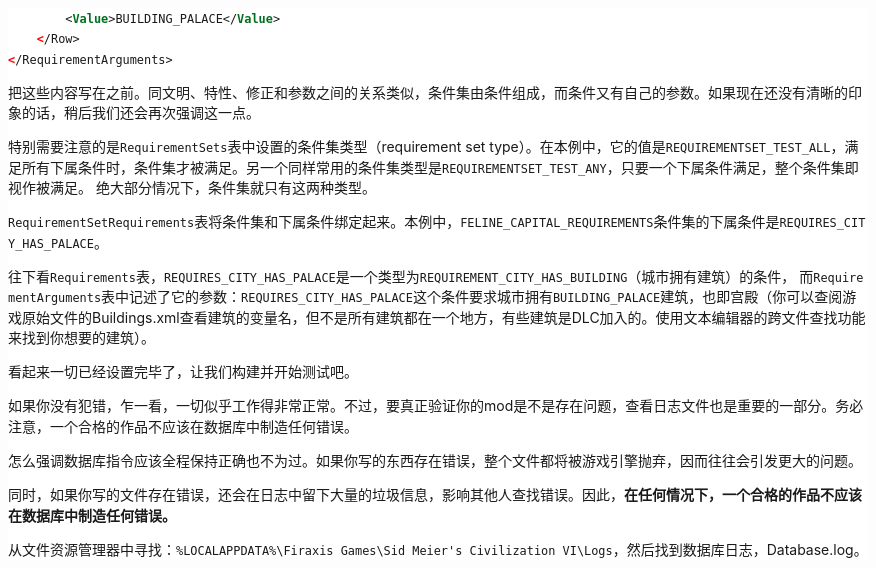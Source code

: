 ```xml
        <Value>BUILDING_PALACE</Value>  
    </Row>  
</RequirementArguments>  
```

把这些内容写在</GameData>之前。同文明、特性、修正和参数之间的关系类似，条件集由条件组成，而条件又有自己的参数。如果现在还没有清晰的印象的话，稍后我们还会再次强调这一点。

特别需要注意的是`RequirementSets`表中设置的条件集类型（requirement set type）。在本例中，它的值是`REQUIREMENTSET_TEST_ALL`，满足所有下属条件时，条件集才被满足。另一个同样常用的条件集类型是`REQUIREMENTSET_TEST_ANY`，只要一个下属条件满足，整个条件集即视作被满足。
绝大部分情况下，条件集就只有这两种类型。

`RequirementSetRequirements`表将条件集和下属条件绑定起来。本例中，`FELINE_CAPITAL_REQUIREMENTS`条件集的下属条件是`REQUIRES_CITY_HAS_PALACE`。

往下看`Requirements`表，`REQUIRES_CITY_HAS_PALACE`是一个类型为`REQUIREMENT_CITY_HAS_BUILDING`（城市拥有建筑）的条件，
而`RequirementArguments`表中记述了它的参数：`REQUIRES_CITY_HAS_PALACE`这个条件要求城市拥有`BUILDING_PALACE`建筑，也即宫殿（你可以查阅游戏原始文件的Buildings.xml查看建筑的变量名，但不是所有建筑都在一个地方，有些建筑是DLC加入的。使用文本编辑器的跨文件查找功能来找到你想要的建筑）。

看起来一切已经设置完毕了，让我们构建并开始测试吧。

如果你没有犯错，乍一看，一切似乎工作得非常正常。不过，要真正验证你的mod是不是存在问题，查看日志文件也是重要的一部分。务必注意，一个合格的作品不应该在数据库中制造任何错误。

怎么强调数据库指令应该全程保持正确也不为过。如果你写的东西存在错误，整个文件都将被游戏引擎抛弃，因而往往会引发更大的问题。

同时，如果你写的文件存在错误，还会在日志中留下大量的垃圾信息，影响其他人查找错误。因此，**在任何情况下，一个合格的作品不应该在数据库中制造任何错误。**

从文件资源管理器中寻找：`%LOCALAPPDATA%\Firaxis Games\Sid Meier's Civilization VI\Logs`，然后找到数据库日志，Database.log。
